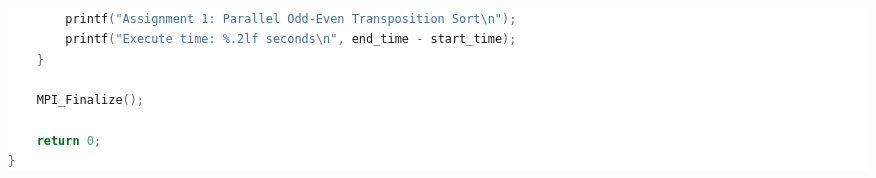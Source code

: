 ```c++
        printf("Assignment 1: Parallel Odd-Even Transposition Sort\n");
        printf("Execute time: %.2lf seconds\n", end_time - start_time);
    }

    MPI_Finalize();

	return 0;
}   
```

